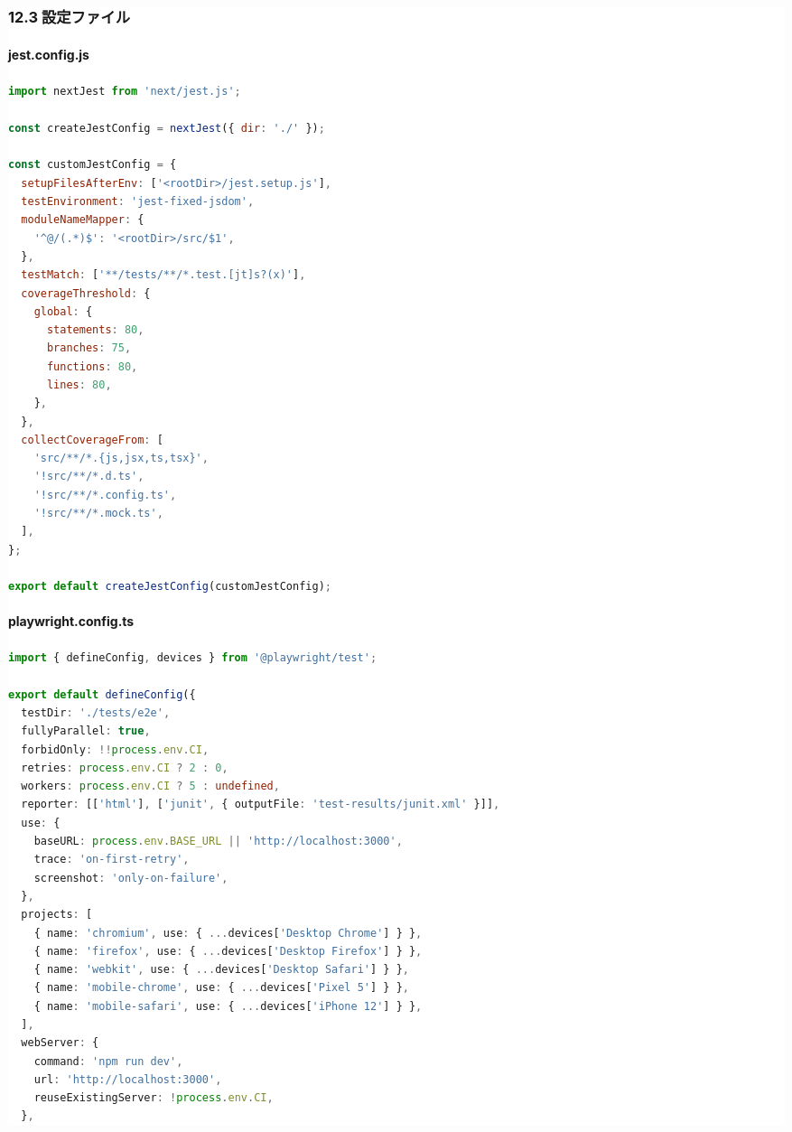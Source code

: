 ### 12.3 設定ファイル

#### jest.config.js

```javascript
import nextJest from 'next/jest.js';

const createJestConfig = nextJest({ dir: './' });

const customJestConfig = {
  setupFilesAfterEnv: ['<rootDir>/jest.setup.js'],
  testEnvironment: 'jest-fixed-jsdom',
  moduleNameMapper: {
    '^@/(.*)$': '<rootDir>/src/$1',
  },
  testMatch: ['**/tests/**/*.test.[jt]s?(x)'],
  coverageThreshold: {
    global: {
      statements: 80,
      branches: 75,
      functions: 80,
      lines: 80,
    },
  },
  collectCoverageFrom: [
    'src/**/*.{js,jsx,ts,tsx}',
    '!src/**/*.d.ts',
    '!src/**/*.config.ts',
    '!src/**/*.mock.ts',
  ],
};

export default createJestConfig(customJestConfig);
```

#### playwright.config.ts

```typescript
import { defineConfig, devices } from '@playwright/test';

export default defineConfig({
  testDir: './tests/e2e',
  fullyParallel: true,
  forbidOnly: !!process.env.CI,
  retries: process.env.CI ? 2 : 0,
  workers: process.env.CI ? 5 : undefined,
  reporter: [['html'], ['junit', { outputFile: 'test-results/junit.xml' }]],
  use: {
    baseURL: process.env.BASE_URL || 'http://localhost:3000',
    trace: 'on-first-retry',
    screenshot: 'only-on-failure',
  },
  projects: [
    { name: 'chromium', use: { ...devices['Desktop Chrome'] } },
    { name: 'firefox', use: { ...devices['Desktop Firefox'] } },
    { name: 'webkit', use: { ...devices['Desktop Safari'] } },
    { name: 'mobile-chrome', use: { ...devices['Pixel 5'] } },
    { name: 'mobile-safari', use: { ...devices['iPhone 12'] } },
  ],
  webServer: {
    command: 'npm run dev',
    url: 'http://localhost:3000',
    reuseExistingServer: !process.env.CI,
  },
```